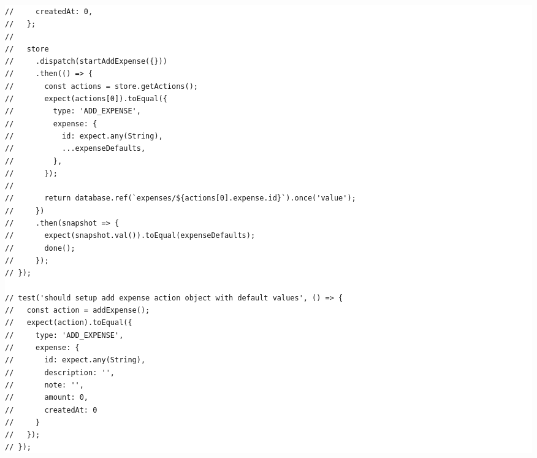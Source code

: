 ```
//     createdAt: 0,
//   };
//
//   store
//     .dispatch(startAddExpense({}))
//     .then(() => {
//       const actions = store.getActions();
//       expect(actions[0]).toEqual({
//         type: 'ADD_EXPENSE',
//         expense: {
//           id: expect.any(String),
//           ...expenseDefaults,
//         },
//       });
//
//       return database.ref(`expenses/${actions[0].expense.id}`).once('value');
//     })
//     .then(snapshot => {
//       expect(snapshot.val()).toEqual(expenseDefaults);
//       done();
//     });
// });

// test('should setup add expense action object with default values', () => {
//   const action = addExpense();
//   expect(action).toEqual({
//     type: 'ADD_EXPENSE',
//     expense: {
//       id: expect.any(String),
//       description: '',
//       note: '',
//       amount: 0,
//       createdAt: 0
//     }
//   });
// });
```

